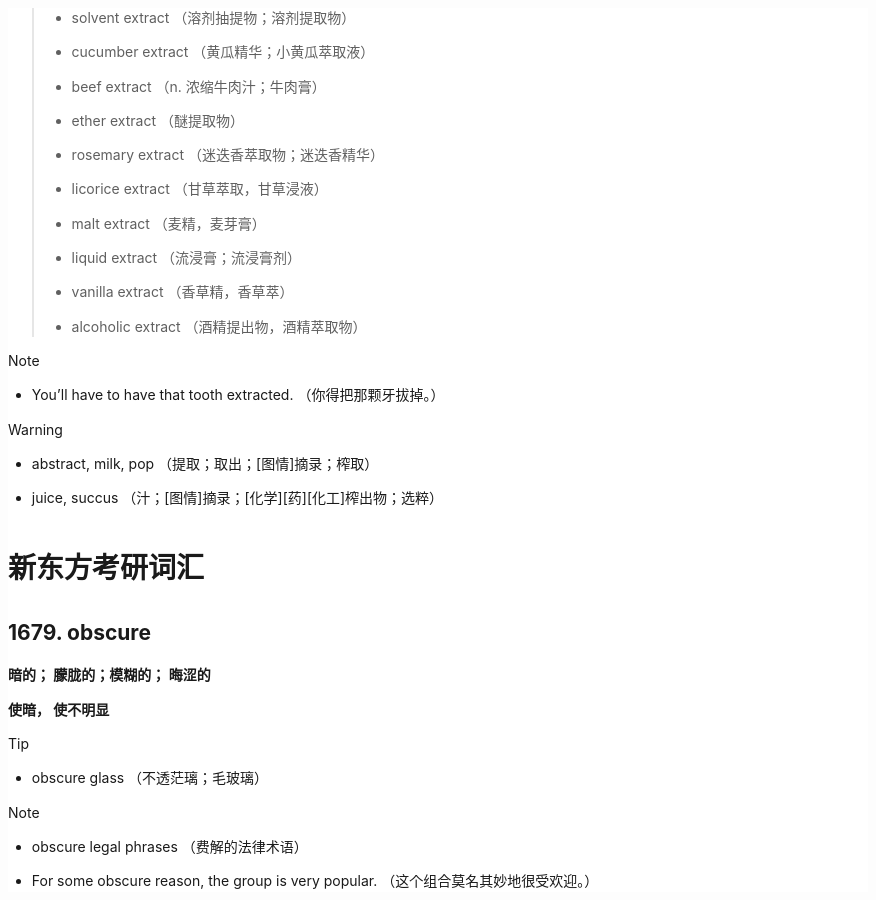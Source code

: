 > - solvent extract （溶剂抽提物；溶剂提取物）
>
> - cucumber extract （黄瓜精华；小黄瓜萃取液）
>
> - beef extract （n. 浓缩牛肉汁；牛肉膏）
>
> - ether extract （醚提取物）
>
> - rosemary extract （迷迭香萃取物；迷迭香精华）
>
> - licorice extract （甘草萃取，甘草浸液）
>
> - malt extract （麦精，麦芽膏）
>
> - liquid extract （流浸膏；流浸膏剂）
>
> - vanilla extract （香草精，香草萃）
>
> - alcoholic extract （酒精提出物，酒精萃取物）
>

> [!NOTE]
>
> - You’ll have to have that tooth extracted. （你得把那颗牙拔掉。）
>

> [!WARNING]
>
> - abstract, milk, pop （提取；取出；[图情]摘录；榨取）
>
> - juice, succus （汁；[图情]摘录；[化学][药][化工]榨出物；选粹）
>

# 新东方考研词汇

## 1679. obscure

**暗的； 朦胧的；模糊的； 晦涩的**

**使暗， 使不明显**

> [!TIP]
>
> - obscure glass （不透茫璃；毛玻璃）
>

> [!NOTE]
>
> - obscure legal phrases （费解的法律术语）
>
> - For some obscure reason, the group is very popular. （这个组合莫名其妙地很受欢迎。）
>
